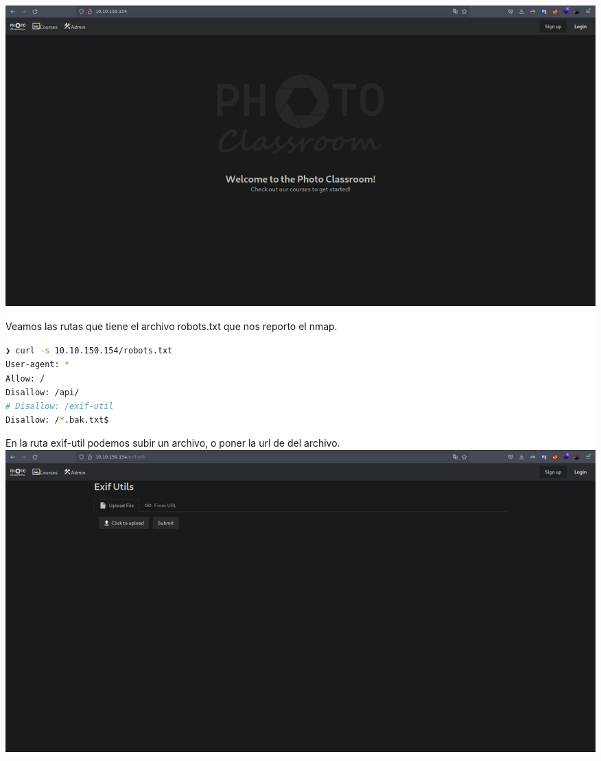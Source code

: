 ![](/assets/img/great_escape/web.png)

Veamos las rutas que tiene el archivo robots.txt que nos reporto el nmap.
```bash
❯ curl -s 10.10.150.154/robots.txt
User-agent: *
Allow: /
Disallow: /api/
# Disallow: /exif-util
Disallow: /*.bak.txt$
```
En la ruta exif-util podemos subir un archivo, o poner la url de del archivo.
![](/assets/img/great_escape/up.png)
